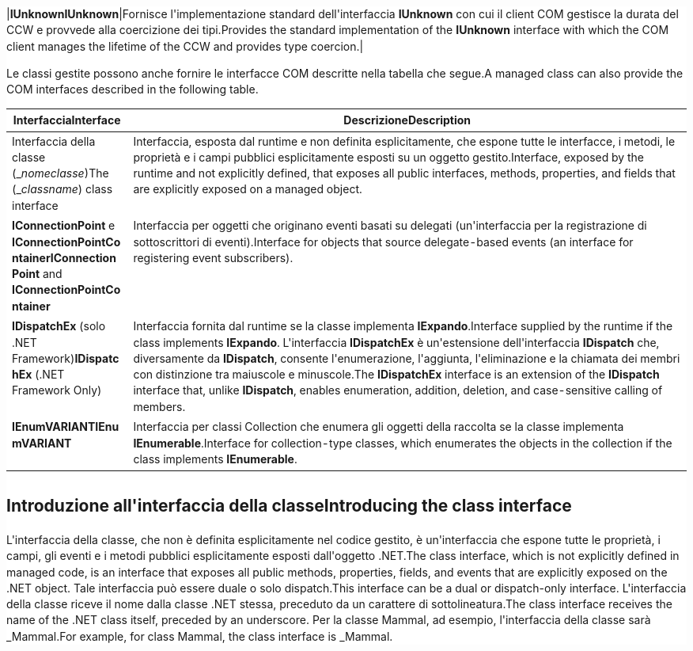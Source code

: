 |<span data-ttu-id="c016c-144">**IUnknown**</span><span class="sxs-lookup"><span data-stu-id="c016c-144">**IUnknown**</span></span>|<span data-ttu-id="c016c-145">Fornisce l'implementazione standard dell'interfaccia **IUnknown** con cui il client COM gestisce la durata del CCW e provvede alla coercizione dei tipi.</span><span class="sxs-lookup"><span data-stu-id="c016c-145">Provides the standard implementation of the **IUnknown** interface with which the COM client manages the lifetime of the CCW and provides type coercion.</span></span>|

 <span data-ttu-id="c016c-146">Le classi gestite possono anche fornire le interfacce COM descritte nella tabella che segue.</span><span class="sxs-lookup"><span data-stu-id="c016c-146">A managed class can also provide the COM interfaces described in the following table.</span></span>

|<span data-ttu-id="c016c-147">Interfaccia</span><span class="sxs-lookup"><span data-stu-id="c016c-147">Interface</span></span>|<span data-ttu-id="c016c-148">Descrizione</span><span class="sxs-lookup"><span data-stu-id="c016c-148">Description</span></span>|
|---------------|-----------------|
|<span data-ttu-id="c016c-149">Interfaccia della classe (\_*nomeclasse*)</span><span class="sxs-lookup"><span data-stu-id="c016c-149">The (\_*classname*) class interface</span></span>|<span data-ttu-id="c016c-150">Interfaccia, esposta dal runtime e non definita esplicitamente, che espone tutte le interfacce, i metodi, le proprietà e i campi pubblici esplicitamente esposti su un oggetto gestito.</span><span class="sxs-lookup"><span data-stu-id="c016c-150">Interface, exposed by the runtime and not explicitly defined, that exposes all public interfaces, methods, properties, and fields that are explicitly exposed on a managed object.</span></span>|
|<span data-ttu-id="c016c-151">**IConnectionPoint** e **IConnectionPointContainer**</span><span class="sxs-lookup"><span data-stu-id="c016c-151">**IConnectionPoint** and **IConnectionPointContainer**</span></span>|<span data-ttu-id="c016c-152">Interfaccia per oggetti che originano eventi basati su delegati (un'interfaccia per la registrazione di sottoscrittori di eventi).</span><span class="sxs-lookup"><span data-stu-id="c016c-152">Interface for objects that source delegate-based events (an interface for registering event subscribers).</span></span>|
|<span data-ttu-id="c016c-153">**IDispatchEx** (solo .NET Framework)</span><span class="sxs-lookup"><span data-stu-id="c016c-153">**IDispatchEx** (.NET Framework Only)</span></span>|<span data-ttu-id="c016c-154">Interfaccia fornita dal runtime se la classe implementa **IExpando**.</span><span class="sxs-lookup"><span data-stu-id="c016c-154">Interface supplied by the runtime if the class implements **IExpando**.</span></span> <span data-ttu-id="c016c-155">L'interfaccia **IDispatchEx** è un'estensione dell'interfaccia **IDispatch** che, diversamente da **IDispatch**, consente l'enumerazione, l'aggiunta, l'eliminazione e la chiamata dei membri con distinzione tra maiuscole e minuscole.</span><span class="sxs-lookup"><span data-stu-id="c016c-155">The **IDispatchEx** interface is an extension of the **IDispatch** interface that, unlike **IDispatch**, enables enumeration, addition, deletion, and case-sensitive calling of members.</span></span>|
|<span data-ttu-id="c016c-156">**IEnumVARIANT**</span><span class="sxs-lookup"><span data-stu-id="c016c-156">**IEnumVARIANT**</span></span>|<span data-ttu-id="c016c-157">Interfaccia per classi Collection che enumera gli oggetti della raccolta se la classe implementa **IEnumerable**.</span><span class="sxs-lookup"><span data-stu-id="c016c-157">Interface for collection-type classes, which enumerates the objects in the collection if the class implements **IEnumerable**.</span></span>|

## <a name="introducing-the-class-interface"></a><span data-ttu-id="c016c-158">Introduzione all'interfaccia della classe</span><span class="sxs-lookup"><span data-stu-id="c016c-158">Introducing the class interface</span></span>

<span data-ttu-id="c016c-159">L'interfaccia della classe, che non è definita esplicitamente nel codice gestito, è un'interfaccia che espone tutte le proprietà, i campi, gli eventi e i metodi pubblici esplicitamente esposti dall'oggetto .NET.</span><span class="sxs-lookup"><span data-stu-id="c016c-159">The class interface, which is not explicitly defined in managed code, is an interface that exposes all public methods, properties, fields, and events that are explicitly exposed on the .NET object.</span></span> <span data-ttu-id="c016c-160">Tale interfaccia può essere duale o solo dispatch.</span><span class="sxs-lookup"><span data-stu-id="c016c-160">This interface can be a dual or dispatch-only interface.</span></span> <span data-ttu-id="c016c-161">L'interfaccia della classe riceve il nome dalla classe .NET stessa, preceduto da un carattere di sottolineatura.</span><span class="sxs-lookup"><span data-stu-id="c016c-161">The class interface receives the name of the .NET class itself, preceded by an underscore.</span></span> <span data-ttu-id="c016c-162">Per la classe Mammal, ad esempio, l'interfaccia della classe sarà \_Mammal.</span><span class="sxs-lookup"><span data-stu-id="c016c-162">For example, for class Mammal, the class interface is \_Mammal.</span></span>
